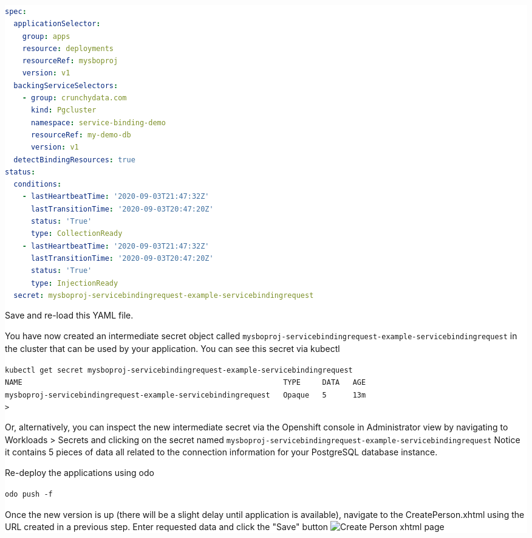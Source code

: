 ```yaml
spec:
  applicationSelector:
    group: apps
    resource: deployments
    resourceRef: mysboproj
    version: v1
  backingServiceSelectors:
    - group: crunchydata.com
      kind: Pgcluster
      namespace: service-binding-demo
      resourceRef: my-demo-db
      version: v1
  detectBindingResources: true
status:
  conditions:
    - lastHeartbeatTime: '2020-09-03T21:47:32Z'
      lastTransitionTime: '2020-09-03T20:47:20Z'
      status: 'True'
      type: CollectionReady
    - lastHeartbeatTime: '2020-09-03T21:47:32Z'
      lastTransitionTime: '2020-09-03T20:47:20Z'
      status: 'True'
      type: InjectionReady
  secret: mysboproj-servicebindingrequest-example-servicebindingrequest
```

Save and re-load this YAML file.

You have now created an intermediate secret object called `mysboproj-servicebindingrequest-example-servicebindingrequest` in the cluster that can be used by your application. You can see this secret via kubectl

```shell
kubectl get secret mysboproj-servicebindingrequest-example-servicebindingrequest
NAME                                                            TYPE     DATA   AGE
mysboproj-servicebindingrequest-example-servicebindingrequest   Opaque   5      13m
>
```
Or, alternatively, you can inspect the new intermediate secret via the Openshift console in Administrator view by navigating to Workloads > Secrets and clicking on the secret named `mysboproj-servicebindingrequest-example-servicebindingrequest` Notice it contains 5 pieces of data all related to the connection information for your PostgreSQL database instance.

Re-deploy the applications using odo
```shell
odo push -f
```

Once the new version is up (there will be a slight delay until application is available), navigate to the CreatePerson.xhtml using the URL created in a previous step. Enter requested data and click the "Save" button
![Create Person xhtml page](../../assets/createPersonDB.png)

